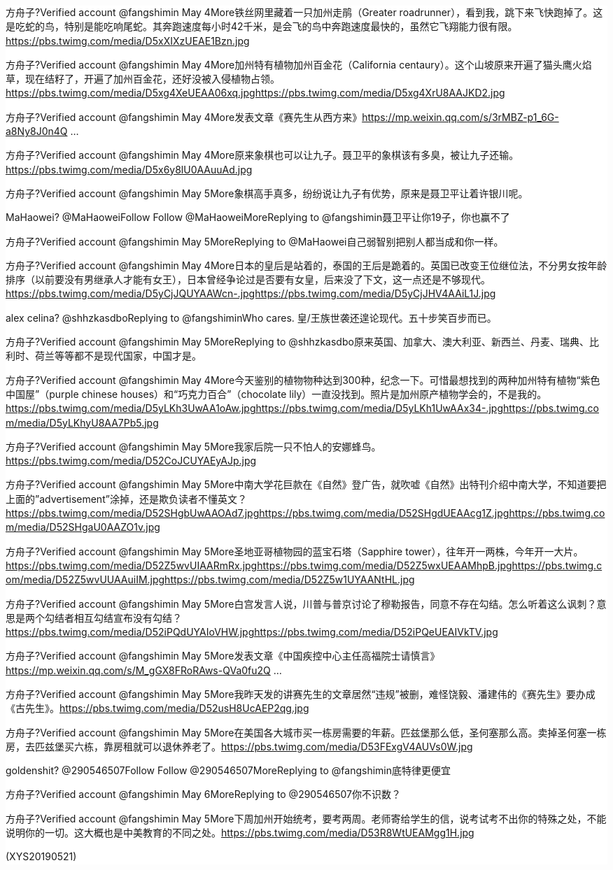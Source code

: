 方舟子?Verified account @fangshimin May 4More铁丝网里藏着一只加州走鹃（Greater roadrunner），看到我，跳下来飞快跑掉了。这是吃蛇的鸟，特别是能吃响尾蛇。其奔跑速度每小时42千米，是会飞的鸟中奔跑速度最快的，虽然它飞翔能力很有限。https://pbs.twimg.com/media/D5xXIXzUEAE1Bzn.jpg

方舟子?Verified account @fangshimin May 4More加州特有植物加州百金花（California centaury）。这个山坡原来开遍了猫头鹰火焰草，现在结籽了，开遍了加州百金花，还好没被入侵植物占领。https://pbs.twimg.com/media/D5xg4XeUEAA06xq.jpghttps://pbs.twimg.com/media/D5xg4XrU8AAJKD2.jpg

方舟子?Verified account @fangshimin May 4More发表文章《赛先生从西方来》https://mp.weixin.qq.com/s/3rMBZ-p1_6G-a8Ny8J0n4Q …

方舟子?Verified account @fangshimin May 4More原来象棋也可以让九子。聂卫平的象棋该有多臭，被让九子还输。https://pbs.twimg.com/media/D5x6y8lU0AAuuAd.jpg

方舟子?Verified account @fangshimin May 5More象棋高手真多，纷纷说让九子有优势，原来是聂卫平让着许银川呢。

MaHaowei? @MaHaoweiFollow Follow @MaHaoweiMoreReplying to @fangshimin聂卫平让你19子，你也赢不了

方舟子?Verified account @fangshimin May 5MoreReplying to @MaHaowei自己弱智别把别人都当成和你一样。

方舟子?Verified account @fangshimin May 4More日本的皇后是站着的，泰国的王后是跪着的。英国已改变王位继位法，不分男女按年龄排序（以前要没有男继承人才能有女王），日本曾经争论过是否要有女皇，后来没了下文，这一点还是不够现代。https://pbs.twimg.com/media/D5yCjJQUYAAWcn-.jpghttps://pbs.twimg.com/media/D5yCjJHV4AAiL1J.jpg

alex celina? @shhzkasdboReplying to @fangshiminWho cares. 皇/王族世袭还遑论现代。五十步笑百步而已。

方舟子?Verified account @fangshimin May 5MoreReplying to @shhzkasdbo原来英国、加拿大、澳大利亚、新西兰、丹麦、瑞典、比利时、荷兰等等都不是现代国家，中国才是。

方舟子?Verified account @fangshimin May 4More今天鉴别的植物物种达到300种，纪念一下。可惜最想找到的两种加州特有植物“紫色中国屋”（purple chinese houses）和“巧克力百合”（chocolate lily）一直没找到。照片是加州原产植物学会的，不是我的。https://pbs.twimg.com/media/D5yLKh3UwAA1oAw.jpghttps://pbs.twimg.com/media/D5yLKh1UwAAx34-.jpghttps://pbs.twimg.com/media/D5yLKhyU8AA7Pb5.jpg

方舟子?Verified account @fangshimin May 5More我家后院一只不怕人的安娜蜂鸟。https://pbs.twimg.com/media/D52CoJCUYAEyAJp.jpg

方舟子?Verified account @fangshimin May 5More中南大学花巨款在《自然》登广告，就吹嘘《自然》出特刊介绍中南大学，不知道要把上面的”advertisement”涂掉，还是欺负读者不懂英文？https://pbs.twimg.com/media/D52SHgbUwAAOAd7.jpghttps://pbs.twimg.com/media/D52SHgdUEAAcg1Z.jpghttps://pbs.twimg.com/media/D52SHgaU0AAZO1v.jpg

方舟子?Verified account @fangshimin May 5More圣地亚哥植物园的蓝宝石塔（Sapphire tower），往年开一两株，今年开一大片。https://pbs.twimg.com/media/D52Z5wvUIAARmRx.jpghttps://pbs.twimg.com/media/D52Z5wxUEAAMhpB.jpghttps://pbs.twimg.com/media/D52Z5wvUUAAuiIM.jpghttps://pbs.twimg.com/media/D52Z5w1UYAANtHL.jpg

方舟子?Verified account @fangshimin May 5More白宫发言人说，川普与普京讨论了穆勒报告，同意不存在勾结。怎么听着这么讽刺？意思是两个勾结者相互勾结宣布没有勾结？https://pbs.twimg.com/media/D52iPQdUYAIoVHW.jpghttps://pbs.twimg.com/media/D52iPQeUEAIVkTV.jpg

方舟子?Verified account @fangshimin May 5More发表文章《中国疾控中心主任高福院士请慎言》https://mp.weixin.qq.com/s/M_gGX8FRoRAws-QVa0fu2Q …

方舟子?Verified account @fangshimin May 5More我昨天发的讲赛先生的文章居然“违规”被删，难怪饶毅、潘建伟的《赛先生》要办成《古先生》。https://pbs.twimg.com/media/D52usH8UcAEP2qg.jpg

方舟子?Verified account @fangshimin May 5More在美国各大城市买一栋房需要的年薪。匹兹堡那么低，圣何塞那么高。卖掉圣何塞一栋房，去匹兹堡买六栋，靠房租就可以退休养老了。https://pbs.twimg.com/media/D53FExgV4AUVs0W.jpg

goldenshit? @290546507Follow Follow @290546507MoreReplying to @fangshimin底特律更便宜

方舟子?Verified account @fangshimin May 6MoreReplying to @290546507你不识数？

方舟子?Verified account @fangshimin May 5More下周加州开始统考，要考两周。老师寄给学生的信，说考试考不出你的特殊之处，不能说明你的一切。这大概也是中美教育的不同之处。https://pbs.twimg.com/media/D53R8WtUEAMgg1H.jpg

(XYS20190521)

